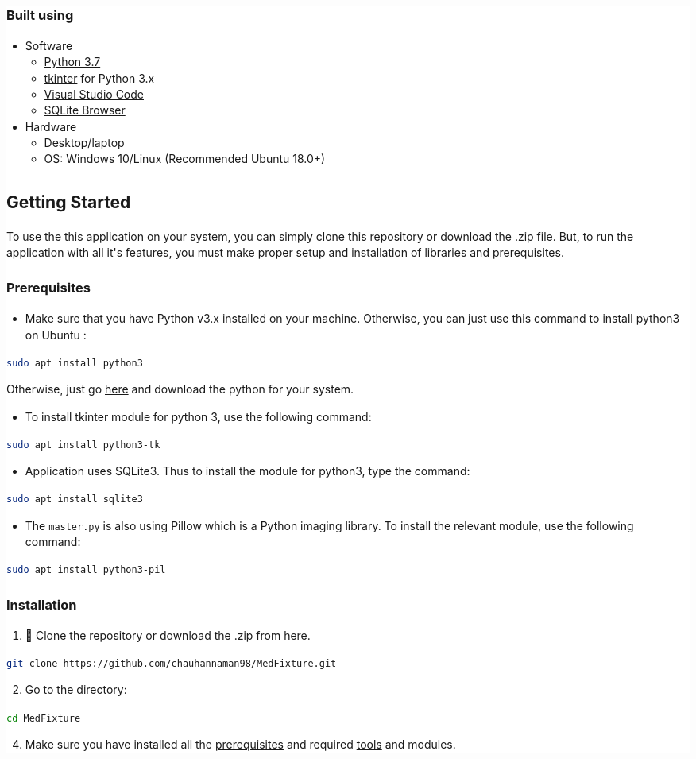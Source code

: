 ### Built using
* Software
  * [Python 3.7](https://www.python.org/)
  * [tkinter](https://docs.python.org/3/library/tkinter.html) for Python 3.x
  * [Visual Studio Code](https://code.visualstudio.com/)
  * [SQLite Browser](http://sqlitebrowser.org/)
* Hardware
  * Desktop/laptop
  * OS: Windows 10/Linux (Recommended Ubuntu 18.0+)
  
## Getting Started
To use the this application on your system, you can simply clone this repository or download the .zip file. But, to run the application with all it's features, you must make proper setup and installation of libraries and prerequisites.

### Prerequisites
* Make sure that you have Python v3.x installed on your machine. Otherwise, you can just use this command to install python3 on Ubuntu :
```sh
sudo apt install python3
```
Otherwise, just go [here](https://www.python.org/) and download the python for your system.

* To install tkinter module for python 3, use the following command:
```sh
sudo apt install python3-tk
```

* Application uses SQLite3. Thus to install the module for python3, type the command:
```sh
sudo apt install sqlite3
```

* The `master.py` is also using Pillow which is a Python imaging library. To install the relevant module, use the following command:
```sh
sudo apt install python3-pil
```

### Installation

1. :dancers: Clone the repository or download the .zip from [here](https://github.com/chauhannaman98/MedFixture/archive/master.zip).
```sh
git clone https://github.com/chauhannaman98/MedFixture.git
```
2. Go to the directory:
```sh
cd MedFixture
```

4. Make sure you have installed all the [prerequisites](#prerequisites) and required [tools](#built-using) and modules.
